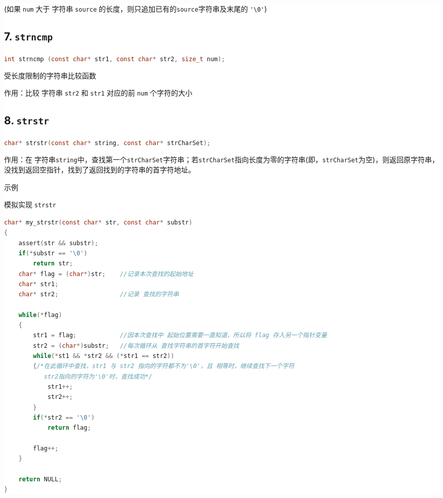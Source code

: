 (如果 `num` 大于 字符串 `source` 的长度，则只追加已有的`source`字符串及末尾的 `'\0'`)

## 7. `strncmp`

```c
int strncmp (const char* str1, const char* str2, size_t num);
```

受长度限制的字符串比较函数

作用：比较 字符串 `str2` 和 `str1` 对应的前 `num` 个字符的大小

## 8. `strstr`

```c
char* strstr(const char* string, const char* strCharSet);
```

作用：在 字符串`string`中，查找第一个`strCharSet`字符串；若`strCharSet`指向长度为零的字符串(即，`strCharSet`为空)，则返回原字符串，没找到返回空指针，找到了返回找到的字符串的首字符地址。

示例

模拟实现 `strstr`

```c
char* my_strstr(const char* str, const char* substr)
{
    assert(str && substr);
    if(*substr == '\0')
        return str;
    char* flag = (char*)str;	//记录本次查找的起始地址
    char* str1;
    char* str2;					//记录 查找的字符串
    
    while(*flag)
    {
        str1 = flag;			//因本次查找中 起始位置需要一直知道，所以将 flag 存入另一个指针变量
        str2 = (char*)substr;	//每次循环从 查找字符串的首字符开始查找
        while(*st1 && *str2 && (*str1 == str2))
        {/*在此循环中查找，str1 与 str2 指向的字符都不为'\0'，且 相等时，继续查找下一个字符
           str2指向的字符为'\0'时，查找成功*/
            str1++;
            str2++;
        }
        if(*str2 == '\0')
            return flag;
        
        flag++;
	}
    
    return NULL;
}
```
